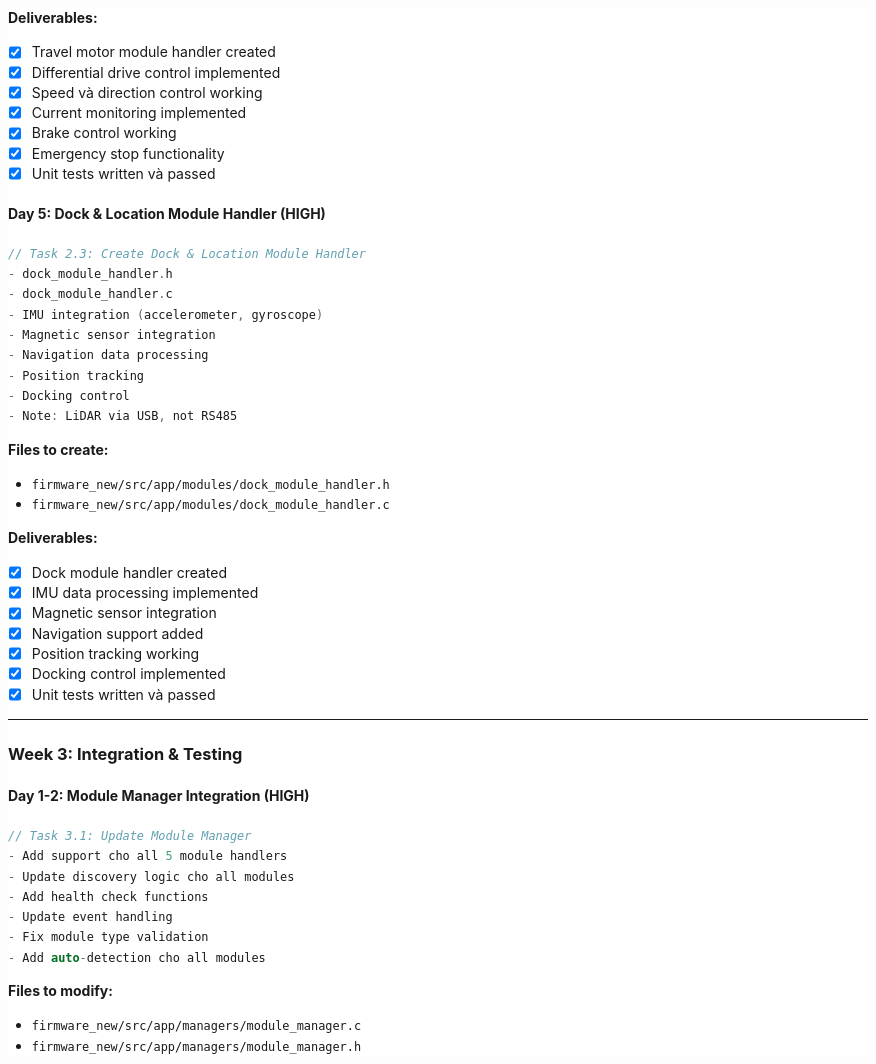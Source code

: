 **Deliverables:**
- [x] Travel motor module handler created
- [x] Differential drive control implemented
- [x] Speed và direction control working
- [x] Current monitoring implemented
- [x] Brake control working
- [x] Emergency stop functionality
- [x] Unit tests written và passed

#### **Day 5: Dock & Location Module Handler (HIGH)**
```c
// Task 2.3: Create Dock & Location Module Handler
- dock_module_handler.h
- dock_module_handler.c
- IMU integration (accelerometer, gyroscope)
- Magnetic sensor integration
- Navigation data processing
- Position tracking
- Docking control
- Note: LiDAR via USB, not RS485
```

**Files to create:**
- `firmware_new/src/app/modules/dock_module_handler.h`
- `firmware_new/src/app/modules/dock_module_handler.c`

**Deliverables:**
- [x] Dock module handler created
- [x] IMU data processing implemented
- [x] Magnetic sensor integration
- [x] Navigation support added
- [x] Position tracking working
- [x] Docking control implemented
- [x] Unit tests written và passed

---

### **Week 3: Integration & Testing**

#### **Day 1-2: Module Manager Integration (HIGH)**
```c
// Task 3.1: Update Module Manager
- Add support cho all 5 module handlers
- Update discovery logic cho all modules
- Add health check functions
- Update event handling
- Fix module type validation
- Add auto-detection cho all modules
```

**Files to modify:**
- `firmware_new/src/app/managers/module_manager.c`
- `firmware_new/src/app/managers/module_manager.h`
